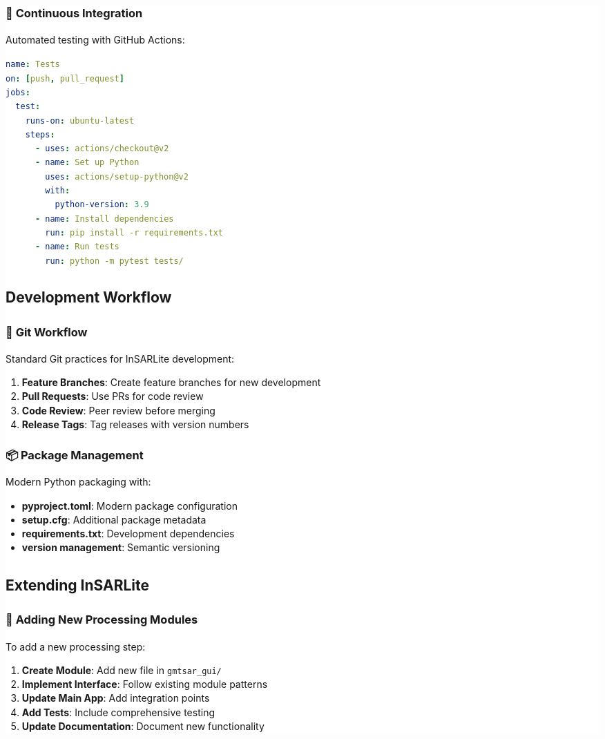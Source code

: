 ### 🎯 **Continuous Integration**

Automated testing with GitHub Actions:

```yaml
name: Tests
on: [push, pull_request]
jobs:
  test:
    runs-on: ubuntu-latest
    steps:
      - uses: actions/checkout@v2
      - name: Set up Python
        uses: actions/setup-python@v2
        with:
          python-version: 3.9
      - name: Install dependencies
        run: pip install -r requirements.txt
      - name: Run tests
        run: python -m pytest tests/
```

## Development Workflow

### 🔄 **Git Workflow**

Standard Git practices for InSARLite development:

1. **Feature Branches**: Create feature branches for new development
2. **Pull Requests**: Use PRs for code review
3. **Code Review**: Peer review before merging
4. **Release Tags**: Tag releases with version numbers

### 📦 **Package Management**

Modern Python packaging with:

- **pyproject.toml**: Modern package configuration
- **setup.cfg**: Additional package metadata
- **requirements.txt**: Development dependencies
- **version management**: Semantic versioning

## Extending InSARLite

### 🔌 **Adding New Processing Modules**

To add a new processing step:

1. **Create Module**: Add new file in `gmtsar_gui/`
2. **Implement Interface**: Follow existing module patterns
3. **Update Main App**: Add integration points
4. **Add Tests**: Include comprehensive testing
5. **Update Documentation**: Document new functionality
